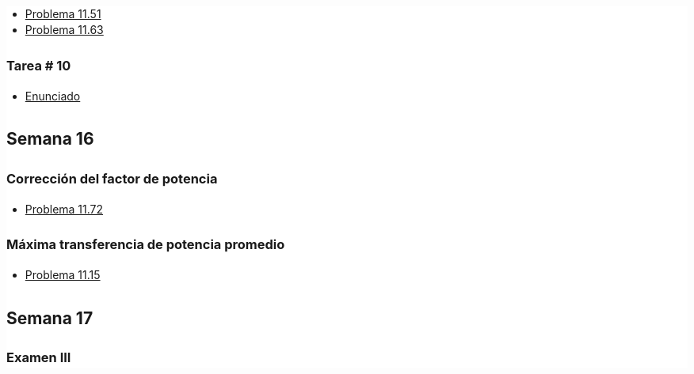 * [Problema 11.51](https://youtu.be/6K_Q6n64tAM)
* [Problema 11.63](https://youtu.be/k7_hb1OJUnA)

### Tarea # 10
* [Enunciado]()

## Semana 16

### Corrección del factor de potencia
* [Problema 11.72](https://youtu.be/BAZltzFz_S4)

### Máxima transferencia de potencia promedio
* [Problema 11.15](https://youtu.be/Cs8oqEDo1tQ)

## Semana 17

### Examen III

